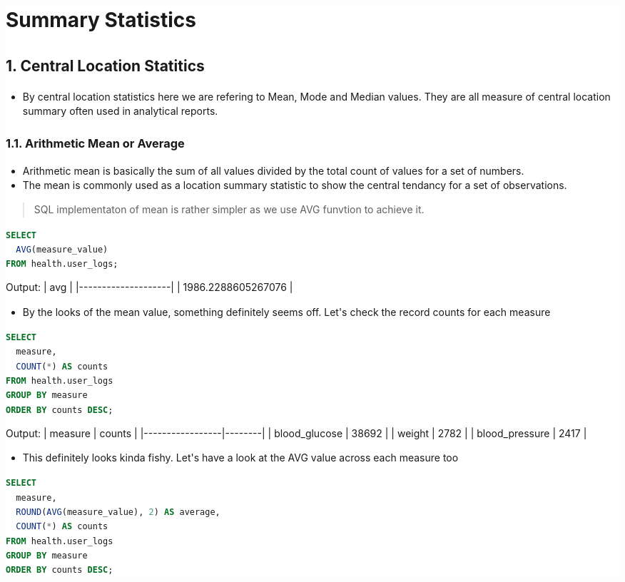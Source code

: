 # Summary Statistics

## 1. Central Location Statitics

- By central location statistics here we are refering to Mean, Mode and Median values. They are all measure of central location summary often used in analytical reports.

### 1.1. Arithmetic Mean or Average

- Arithmetic mean is basically the sum of all values divided by the total count of values for a set of numbers.
- The mean is commonly used as a location summary statistic to show the central tendancy for a set of observations.

> SQL implementaton of mean is rather simpler as we use AVG funvtion to achieve it.

```sql
SELECT
  AVG(measure_value)
FROM health.user_logs;
```

Output:
| avg |
|--------------------|
| 1986.2288605267076 |

- By the looks of the mean value, something definitely seems off. Let's check the record counts for each measure

```sql
SELECT
  measure,
  COUNT(*) AS counts
FROM health.user_logs
GROUP BY measure
ORDER BY counts DESC;
```

Output:
| measure | counts |
|-----------------|--------|
| blood_glucose | 38692 |
| weight | 2782 |
| blood_pressure | 2417 |

- This definitely looks kinda fishy. Let's have a look at the AVG value across each measure too

```sql
SELECT
  measure,
  ROUND(AVG(measure_value), 2) AS average,
  COUNT(*) AS counts
FROM health.user_logs
GROUP BY measure
ORDER BY counts DESC;
```
